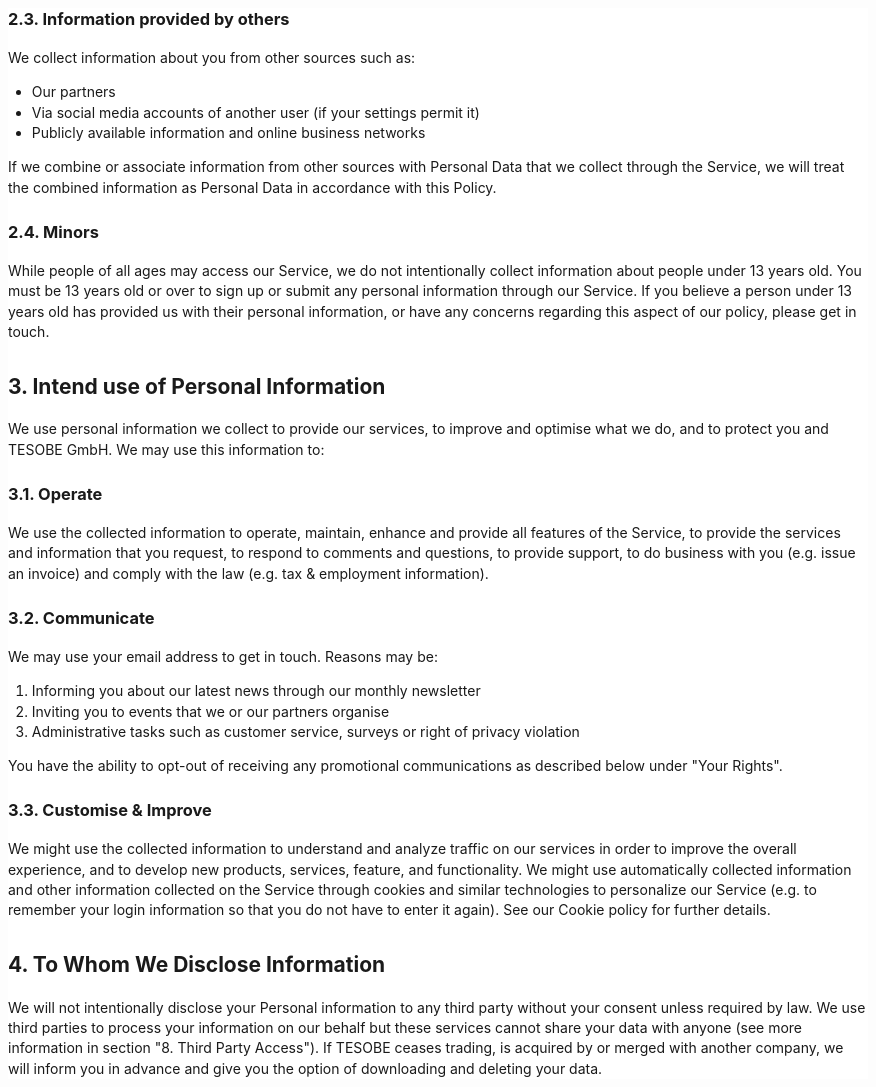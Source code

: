 ### 2.3. Information provided by others
We collect information about you from other sources such as:
- Our partners  
- Via social media accounts of another user (if your settings permit it)  
- Publicly available information and online business networks  

If we combine or associate information from other sources with Personal Data that we collect through the Service, we will treat the combined information as Personal Data in accordance with this Policy.

### 2.4. Minors
While people of all ages may access our Service, we do not intentionally collect information about people under 13 years old. You must be 13 years old or over to sign up or submit any personal information through our Service. If you believe a person under 13 years old has provided us with their personal information, or have any concerns regarding this aspect of our policy, please get in touch.

## 3. Intend use of Personal Information
We use personal information we collect to provide our services, to improve and optimise what we do, and to protect you and TESOBE GmbH. We may use this information to:

### 3.1. Operate
We use the collected information to operate, maintain, enhance and provide all features of the Service, to provide the services and information that you request, to respond to comments and questions, to provide support, to do business with you (e.g. issue an invoice) and comply with the law (e.g. tax & employment information).

### 3.2. Communicate
We may use your email address to get in touch. Reasons may be:
1. Informing you about our latest news through our monthly newsletter  
2. Inviting you to events that we or our partners organise  
3. Administrative tasks such as customer service, surveys or right of privacy violation  

You have the ability to opt-out of receiving any promotional communications as described below under "Your Rights".

### 3.3. Customise & Improve
We might use the collected information to understand and analyze traffic on our services in order to improve the overall experience, and to develop new products, services, feature, and functionality. We might use automatically collected information and other information collected on the Service through cookies and similar technologies to personalize our Service (e.g. to remember your login information so that you do not have to enter it again). See our Cookie policy for further details.

## 4. To Whom We Disclose Information
We will not intentionally disclose your Personal information to any third party without your consent unless required by law. We use third parties to process your information on our behalf but these services cannot share your data with anyone (see more information in section "8. Third Party Access"). If TESOBE ceases trading, is acquired by or merged with another company, we will inform you in advance and give you the option of downloading and deleting your data.
